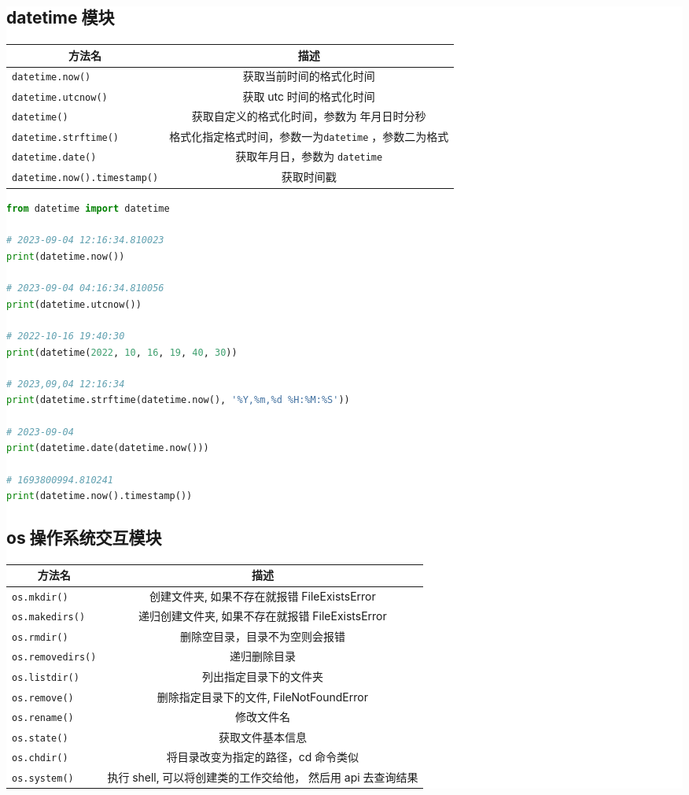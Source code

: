 ## datetime 模块

| 方法名                       |                         描述                          |
| ---------------------------- | :---------------------------------------------------: |
| `datetime.now()`             |               获取当前时间的格式化时间                |
| `datetime.utcnow()`          |               获取 utc 时间的格式化时间               |
| `datetime()`                 |      获取自定义的格式化时间，参数为 年月日时分秒      |
| `datetime.strftime()`        | 格式化指定格式时间，参数一为`datetime` ，参数二为格式 |
| `datetime.date()`            |             获取年月日，参数为 `datetime`             |
| `datetime.now().timestamp()` |                      获取时间戳                       |

```py
from datetime import datetime

# 2023-09-04 12:16:34.810023
print(datetime.now())

# 2023-09-04 04:16:34.810056
print(datetime.utcnow())

# 2022-10-16 19:40:30
print(datetime(2022, 10, 16, 19, 40, 30))

# 2023,09,04 12:16:34
print(datetime.strftime(datetime.now(), '%Y,%m,%d %H:%M:%S'))

# 2023-09-04
print(datetime.date(datetime.now()))

# 1693800994.810241
print(datetime.now().timestamp())
```

## os 操作系统交互模块

| 方法名            |                             描述                             |
| ----------------- | :----------------------------------------------------------: |
| `os.mkdir()`      |         创建文件夹, 如果不存在就报错 FileExistsError         |
| `os.makedirs()`   |       递归创建文件夹, 如果不存在就报错 FileExistsError       |
| `os.rmdir()`      |                删除空目录，目录不为空则会报错                |
| `os.removedirs()` |                         递归删除目录                         |
| `os.listdir()`    |                    列出指定目录下的文件夹                    |
| `os.remove()`     |           删除指定目录下的文件, FileNotFoundError            |
| `os.rename()`     |                          修改文件名                          |
| `os.state()`      |                       获取文件基本信息                       |
| `os.chdir()`      |             将目录改变为指定的路径，cd 命令类似              |
| `os.system()`     | 执行 shell, 可以将创建类的工作交给他， 然后用 api 去查询结果 |
